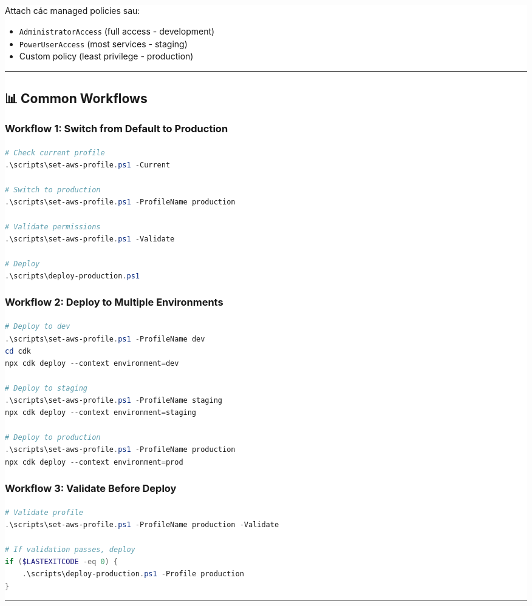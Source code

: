 Attach các managed policies sau:
- `AdministratorAccess` (full access - development)
- `PowerUserAccess` (most services - staging)
- Custom policy (least privilege - production)

---

## 📊 Common Workflows

### Workflow 1: Switch from Default to Production

```powershell
# Check current profile
.\scripts\set-aws-profile.ps1 -Current

# Switch to production
.\scripts\set-aws-profile.ps1 -ProfileName production

# Validate permissions
.\scripts\set-aws-profile.ps1 -Validate

# Deploy
.\scripts\deploy-production.ps1
```

### Workflow 2: Deploy to Multiple Environments

```powershell
# Deploy to dev
.\scripts\set-aws-profile.ps1 -ProfileName dev
cd cdk
npx cdk deploy --context environment=dev

# Deploy to staging
.\scripts\set-aws-profile.ps1 -ProfileName staging
npx cdk deploy --context environment=staging

# Deploy to production
.\scripts\set-aws-profile.ps1 -ProfileName production
npx cdk deploy --context environment=prod
```

### Workflow 3: Validate Before Deploy

```powershell
# Validate profile
.\scripts\set-aws-profile.ps1 -ProfileName production -Validate

# If validation passes, deploy
if ($LASTEXITCODE -eq 0) {
    .\scripts\deploy-production.ps1 -Profile production
}
```

---